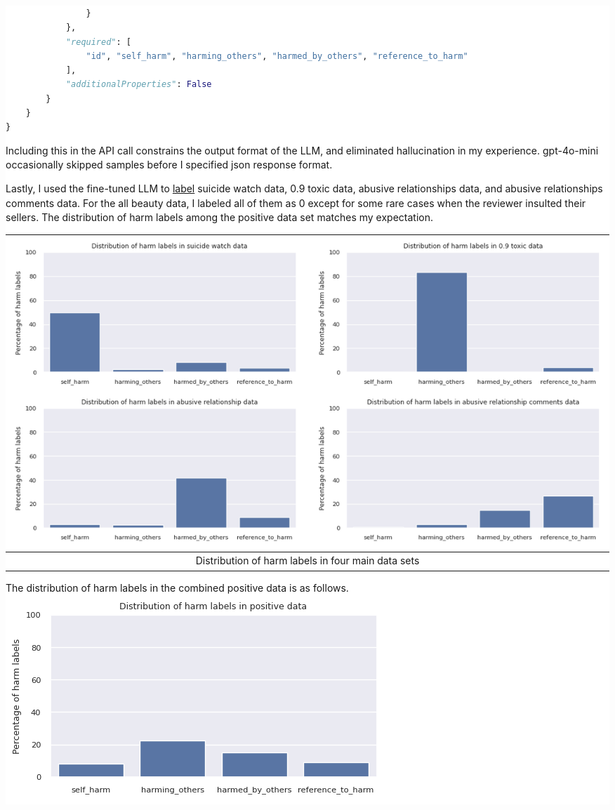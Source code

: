 ```python
                }
            },
            "required": [
                "id", "self_harm", "harming_others", "harmed_by_others", "reference_to_harm"
            ],
            "additionalProperties": False
        }
    }
}
```

Including this in the API call constrains the output format of the LLM, and eliminated hallucination in my experience. gpt-4o-mini occasionally skipped samples before I specified json response format.

Lastly, I used the fine-tuned LLM to [label](https://github.com/lijiayong/direction_of_harm/blob/1288d9102bb2620158e070408124429e229637e1/notebooks/Open_AI_Inference.ipynb) suicide watch data, 0.9 toxic data, abusive relationships data, and abusive relationships comments data. For the all beauty data, I labeled all of them as 0 except for some rare cases when the reviewer insulted their sellers. The distribution of harm labels among the positive data set matches my expectation.

| ![Distribution four datasets](/assets/img/posts/distribution_four_datasets.png) |
|:--:|
| Distribution of harm labels in four main data sets |

The distribution of harm labels in the combined positive data is as follows.
![Distribution positive dataset](/assets/img/posts/distribution_positive_dataset.png)